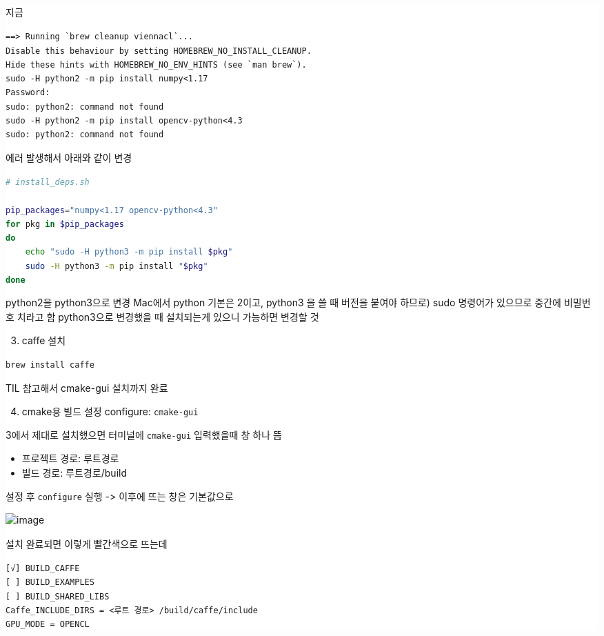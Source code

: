 
지금

```
==> Running `brew cleanup viennacl`...
Disable this behaviour by setting HOMEBREW_NO_INSTALL_CLEANUP.
Hide these hints with HOMEBREW_NO_ENV_HINTS (see `man brew`).
sudo -H python2 -m pip install numpy<1.17
Password:
sudo: python2: command not found
sudo -H python2 -m pip install opencv-python<4.3
sudo: python2: command not found
```
에러 발생해서 아래와 같이 변경

```bash
# install_deps.sh

pip_packages="numpy<1.17 opencv-python<4.3"
for pkg in $pip_packages
do
    echo "sudo -H python3 -m pip install $pkg"
    sudo -H python3 -m pip install "$pkg"
done
```

python2을 python3으로 변경 Mac에서 python 기본은 2이고, python3 을 쓸 때 버전을 붙여야 하므로)
sudo 명령어가 있으므로 중간에 비밀번호 치라고 함
python3으로 변경했을 때 설치되는게 있으니 가능하면 변경할 것

3. caffe 설치

```bash
brew install caffe
```

TIL 참고해서 cmake-gui 설치까지 완료

4. cmake용 빌드 설정 configure: `cmake-gui`

3에서 제대로 설치했으면 터미널에 `cmake-gui` 입력했을때 창 하나 뜸
- 프로젝트 경로: 루트경로
- 빌드 경로: 루트경로/build

설정 후 `configure` 실행 -> 이후에 뜨는 창은 기본값으로

<img width="903" alt="image" src="https://user-images.githubusercontent.com/60145951/175660597-82318186-91ac-446e-832b-ed0b0070e73a.png">

설치 완료되면 이렇게 빨간색으로 뜨는데

```
[√] BUILD_CAFFE 
[ ] BUILD_EXAMPLES 
[ ] BUILD_SHARED_LIBS 
Caffe_INCLUDE_DIRS = <루트 경로> /build/caffe/include 
GPU_MODE = OPENCL
```
